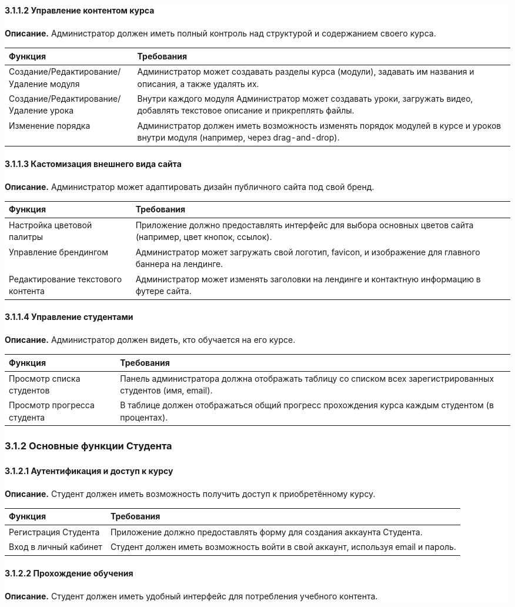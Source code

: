 <a name="course_management"/>

#### 3.1.1.2 Управление контентом курса
**Описание.** Администратор должен иметь полный контроль над структурой и содержанием своего курса.

| Функция | Требования | 
|:---|:---|
| Создание/Редактирование/Удаление модуля | Администратор может создавать разделы курса (модули), задавать им названия и описания, а также удалять их. |
| Создание/Редактирование/Удаление урока | Внутри каждого модуля Администратор может создавать уроки, загружать видео, добавлять текстовое описание и прикреплять файлы. |
| Изменение порядка | Администратор должен иметь возможность изменять порядок модулей в курсе и уроков внутри модуля (например, через drag-and-drop). |

<a name="site_customization"/>

#### 3.1.1.3 Кастомизация внешнего вида сайта
**Описание.** Администратор может адаптировать дизайн публичного сайта под свой бренд.

| Функция | Требования | 
|:---|:---|
| Настройка цветовой палитры | Приложение должно предоставлять интерфейс для выбора основных цветов сайта (например, цвет кнопок, ссылок). |
| Управление брендингом | Администратор может загружать свой логотип, favicon, и изображение для главного баннера на лендинге. |
| Редактирование текстового контента | Администратор может изменять заголовки на лендинге и контактную информацию в футере сайта. |

<a name="student_management"/>

#### 3.1.1.4 Управление студентами
**Описание.** Администратор должен видеть, кто обучается на его курсе.

| Функция | Требования | 
|:---|:---|
| Просмотр списка студентов | Панель администратора должна отображать таблицу со списком всех зарегистрированных студентов (имя, email). |
| Просмотр прогресса студента | В таблице должен отображаться общий прогресс прохождения курса каждым студентом (в процентах). |

<a name="student_main_functions"/>

### 3.1.2 Основные функции Студента

<a name="student_auth"/>

#### 3.1.2.1 Аутентификация и доступ к курсу
**Описание.** Студент должен иметь возможность получить доступ к приобретённому курсу.

| Функция | Требования | 
|:---|:---|
| Регистрация Студента | Приложение должно предоставлять форму для создания аккаунта Студента. |
| Вход в личный кабинет | Студент должен иметь возможность войти в свой аккаунт, используя email и пароль. |

<a name="learning_process"/>

#### 3.1.2.2 Прохождение обучения
**Описание.** Студент должен иметь удобный интерфейс для потребления учебного контента.
